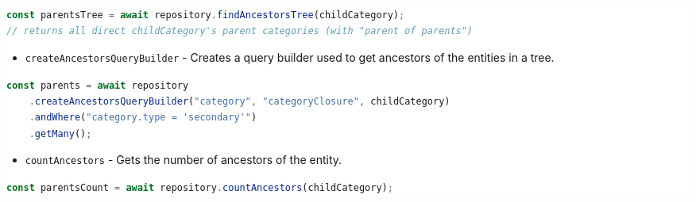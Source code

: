 ```typescript
const parentsTree = await repository.findAncestorsTree(childCategory);
// returns all direct childCategory's parent categories (with "parent of parents")
```

-   `createAncestorsQueryBuilder` - Creates a query builder used to get
    ancestors of the entities in a tree.

```typescript
const parents = await repository
    .createAncestorsQueryBuilder("category", "categoryClosure", childCategory)
    .andWhere("category.type = 'secondary'")
    .getMany();
```

-   `countAncestors` - Gets the number of ancestors of the entity.

```typescript
const parentsCount = await repository.countAncestors(childCategory);
```
